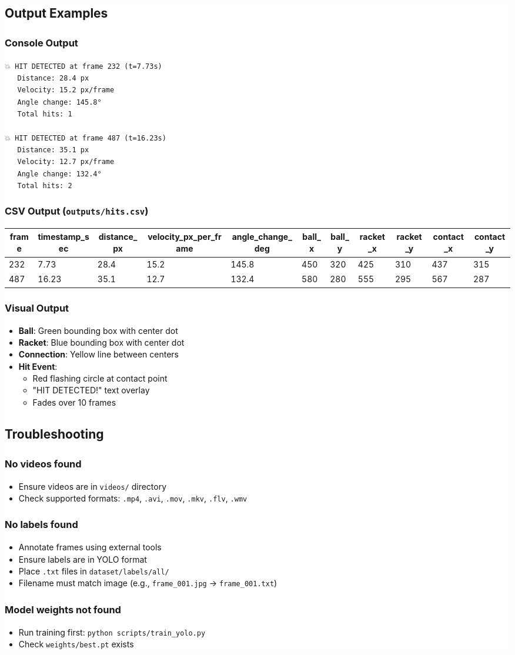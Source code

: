 ## Output Examples

### Console Output

```
💥 HIT DETECTED at frame 232 (t=7.73s)
   Distance: 28.4 px
   Velocity: 15.2 px/frame
   Angle change: 145.8°
   Total hits: 1

💥 HIT DETECTED at frame 487 (t=16.23s)
   Distance: 35.1 px
   Velocity: 12.7 px/frame
   Angle change: 132.4°
   Total hits: 2
```

### CSV Output (`outputs/hits.csv`)

| frame | timestamp_sec | distance_px | velocity_px_per_frame | angle_change_deg | ball_x | ball_y | racket_x | racket_y | contact_x | contact_y |
|-------|---------------|-------------|----------------------|------------------|--------|--------|----------|----------|-----------|-----------|
| 232   | 7.73          | 28.4        | 15.2                 | 145.8            | 450    | 320    | 425      | 310      | 437       | 315       |
| 487   | 16.23         | 35.1        | 12.7                 | 132.4            | 580    | 280    | 555      | 295      | 567       | 287       |

### Visual Output

- **Ball**: Green bounding box with center dot
- **Racket**: Blue bounding box with center dot
- **Connection**: Yellow line between centers
- **Hit Event**:
  - Red flashing circle at contact point
  - "HIT DETECTED!" text overlay
  - Fades over 10 frames

## Troubleshooting

### No videos found
- Ensure videos are in `videos/` directory
- Check supported formats: `.mp4`, `.avi`, `.mov`, `.mkv`, `.flv`, `.wmv`

### No labels found
- Annotate frames using external tools
- Ensure labels are in YOLO format
- Place `.txt` files in `dataset/labels/all/`
- Filename must match image (e.g., `frame_001.jpg` → `frame_001.txt`)

### Model weights not found
- Run training first: `python scripts/train_yolo.py`
- Check `weights/best.pt` exists
